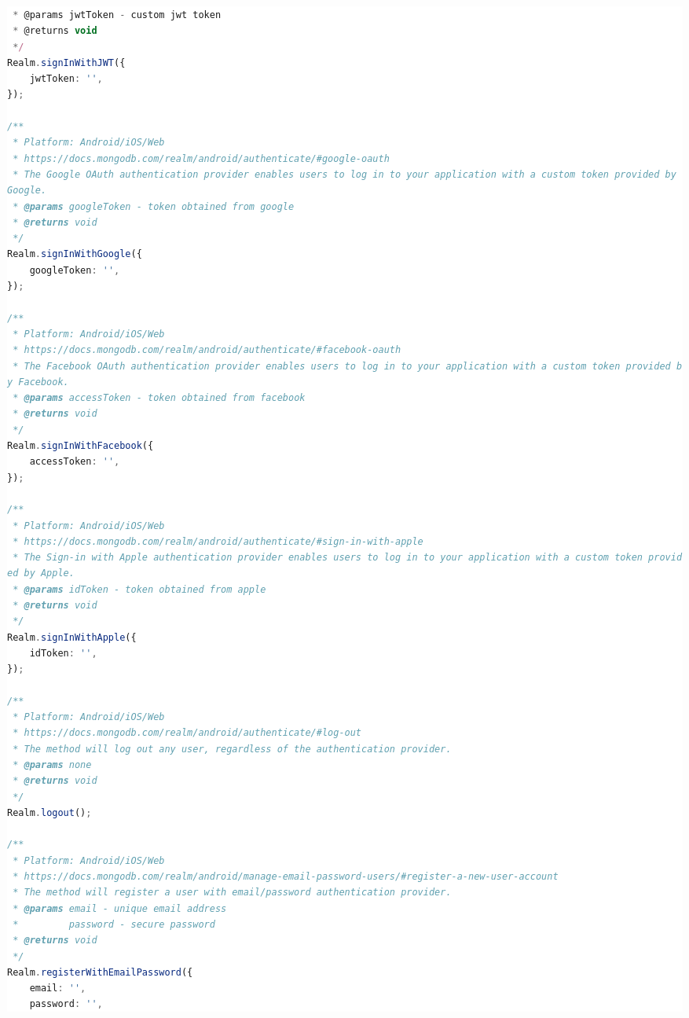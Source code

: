 ```typescript
 * @params jwtToken - custom jwt token
 * @returns void
 */
Realm.signInWithJWT({
    jwtToken: '',
});

/**
 * Platform: Android/iOS/Web
 * https://docs.mongodb.com/realm/android/authenticate/#google-oauth
 * The Google OAuth authentication provider enables users to log in to your application with a custom token provided by Google.
 * @params googleToken - token obtained from google
 * @returns void
 */
Realm.signInWithGoogle({
    googleToken: '',
});

/**
 * Platform: Android/iOS/Web
 * https://docs.mongodb.com/realm/android/authenticate/#facebook-oauth
 * The Facebook OAuth authentication provider enables users to log in to your application with a custom token provided by Facebook.
 * @params accessToken - token obtained from facebook
 * @returns void
 */
Realm.signInWithFacebook({
    accessToken: '',
});

/**
 * Platform: Android/iOS/Web
 * https://docs.mongodb.com/realm/android/authenticate/#sign-in-with-apple
 * The Sign-in with Apple authentication provider enables users to log in to your application with a custom token provided by Apple.
 * @params idToken - token obtained from apple
 * @returns void
 */
Realm.signInWithApple({
    idToken: '',
});

/**
 * Platform: Android/iOS/Web
 * https://docs.mongodb.com/realm/android/authenticate/#log-out
 * The method will log out any user, regardless of the authentication provider.
 * @params none
 * @returns void
 */
Realm.logout();

/**
 * Platform: Android/iOS/Web
 * https://docs.mongodb.com/realm/android/manage-email-password-users/#register-a-new-user-account
 * The method will register a user with email/password authentication provider.
 * @params email - unique email address
 *         password - secure password
 * @returns void
 */
Realm.registerWithEmailPassword({
    email: '',
    password: '',
```